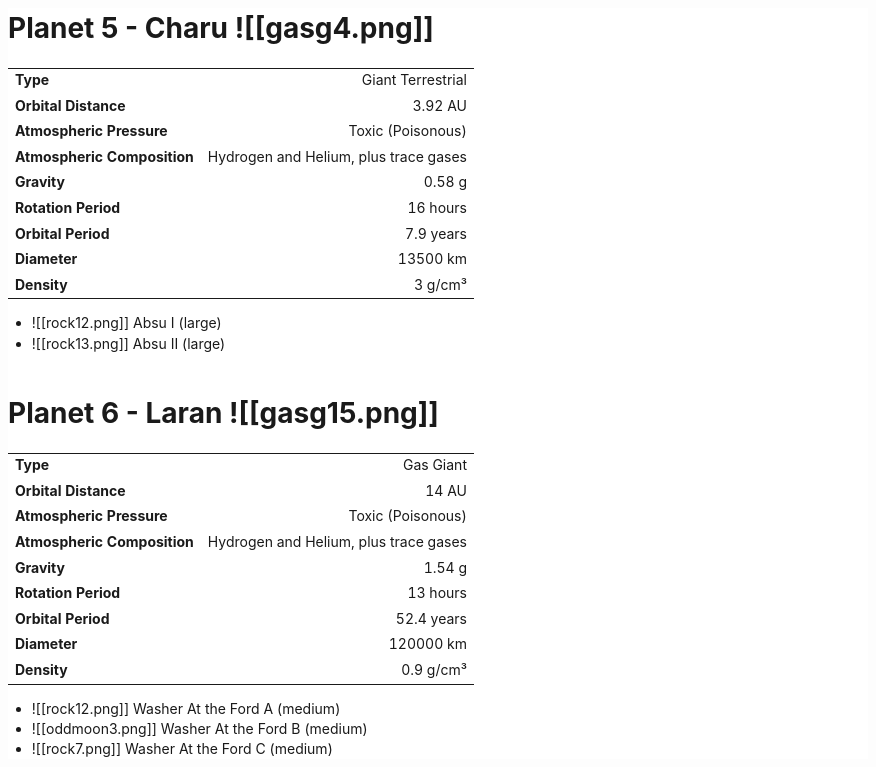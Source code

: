 



# Planet 5 - Charu ![[gasg4.png]]
|                             |                           |
| --------------------------- | -------------------------:|
| **Type**                    |             Giant Terrestrial |
| **Orbital Distance**        |   3.92 AU |
| **Atmospheric Pressure**    |       Toxic (Poisonous) |
| **Atmospheric Composition** |      Hydrogen and Helium, plus trace gases |
| **Gravity**                 |        0.58 g |
| **Rotation Period**         |  16 hours |
| **Orbital Period** | 7.9 years |
| **Diameter**                |      13500 km | 
| **Density**                 |    3 g/cm³ |



- ![[rock12.png]] Absu I (large)
- ![[rock13.png]] Absu II (large)


# Planet 6 - Laran ![[gasg15.png]]
|                             |                           |
| --------------------------- | -------------------------:|
| **Type**                    |             Gas Giant |
| **Orbital Distance**        |   14 AU |
| **Atmospheric Pressure**    |       Toxic (Poisonous) |
| **Atmospheric Composition** |      Hydrogen and Helium, plus trace gases |
| **Gravity**                 |        1.54 g |
| **Rotation Period**         |  13 hours |
| **Orbital Period** | 52.4 years |
| **Diameter**                |      120000 km | 
| **Density**                 |    0.9 g/cm³ |



- ![[rock12.png]] Washer At the Ford A (medium)
- ![[oddmoon3.png]] Washer At the Ford B (medium)
- ![[rock7.png]] Washer At the Ford C (medium)
